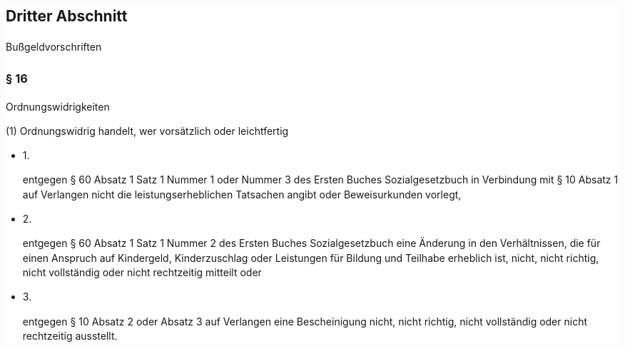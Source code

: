 </div>

</div>

<span id="BJNR137800995BJNG000307308.html"></span>

## Dritter Abschnitt  
Bußgeldvorschriften

<span id="BJNR137800995BJNE002012308.html"></span>

### § 16  
Ordnungswidrigkeiten

<div>

<div class="jnhtml">

<div>

<div class="jurAbsatz">

(1) Ordnungswidrig handelt, wer vorsätzlich oder leichtfertig

  - 1\.
    
    <div style="">
    
    entgegen § 60 Absatz 1 Satz 1 Nummer 1 oder Nummer 3 des Ersten
    Buches Sozialgesetzbuch in Verbindung mit § 10 Absatz 1 auf
    Verlangen nicht die leistungserheblichen Tatsachen angibt oder
    Beweisurkunden vorlegt,
    
    </div>

  - 2\.
    
    <div style="">
    
    entgegen § 60 Absatz 1 Satz 1 Nummer 2 des Ersten Buches
    Sozialgesetzbuch eine Änderung in den Verhältnissen, die für einen
    Anspruch auf Kindergeld, Kinderzuschlag oder Leistungen für Bildung
    und Teilhabe erheblich ist, nicht, nicht richtig, nicht vollständig
    oder nicht rechtzeitig mitteilt oder
    
    </div>

  - 3\.
    
    <div style="">
    
    entgegen § 10 Absatz 2 oder Absatz 3 auf Verlangen eine
    Bescheinigung nicht, nicht richtig, nicht vollständig oder nicht
    rechtzeitig ausstellt.
    
    </div>

</div>

<div class="jurAbsatz">
